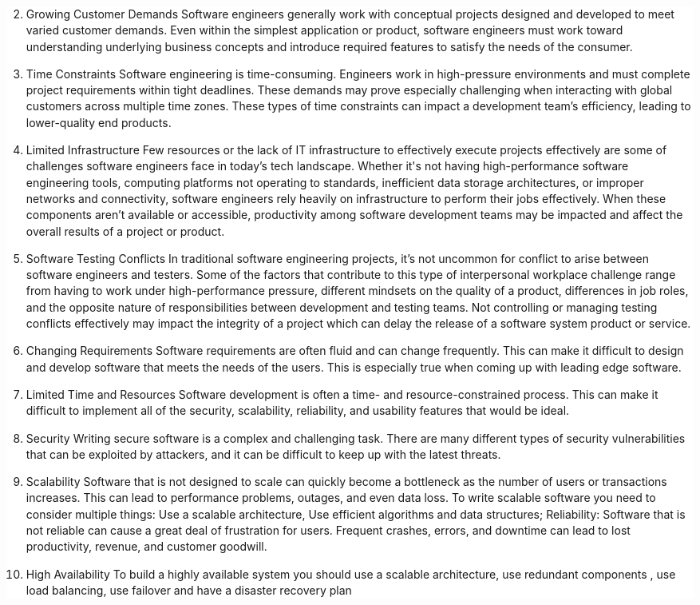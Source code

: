 2. Growing Customer Demands
Software engineers generally work with conceptual projects designed and developed to meet varied customer demands. Even within the simplest application or product, software engineers must work toward understanding underlying business concepts and introduce required features to satisfy the needs of the consumer. 


3. Time Constraints
Software engineering is time-consuming. Engineers work in high-pressure environments and must complete project requirements within tight deadlines. These demands may prove especially challenging when interacting with global customers across multiple time zones. These types of time constraints can impact a development team’s efficiency, leading to lower-quality end products. 

4. Limited Infrastructure
Few resources or the lack of IT infrastructure to effectively execute projects effectively are some of challenges software engineers face in today’s tech landscape. Whether it's not having high-performance software engineering tools, computing platforms not operating to standards, inefficient data storage architectures, or improper networks and connectivity, software engineers rely heavily on infrastructure to perform their jobs effectively. When these components aren’t available or accessible, productivity among software development teams may be impacted and affect the overall results of a project or product. 

5. Software Testing Conflicts
In traditional software engineering projects, it’s not uncommon for conflict to arise between software engineers and testers. Some of the factors that contribute to this type of interpersonal workplace challenge range from having to work under high-performance pressure, different mindsets on the quality of a product, differences in job roles, and the opposite nature of responsibilities between development and testing teams. Not controlling or managing testing conflicts effectively may impact the integrity of a project which can delay the release of a software system product or service. 

6. Changing Requirements
Software requirements are often fluid and can change frequently. This can make it difficult to design and develop software that meets the needs of the users.  This is especially true when coming up with leading edge software.
7. Limited Time and Resources
Software development is often a time- and resource-constrained process. This can make it difficult to implement all of the security, scalability, reliability, and usability features that would be ideal.
8. Security
Writing secure software is a complex and challenging task. There are many different types of security vulnerabilities that can be exploited by attackers, and it can be difficult to keep up with the latest threats.

9. Scalability
Software that is not designed to scale can quickly become a bottleneck as the number of users or transactions increases. This can lead to performance problems, outages, and even data loss.  To write scalable software you need to consider multiple things: Use a scalable architecture, Use efficient algorithms and data structures; Reliability: Software that is not reliable can cause a great deal of frustration for users. Frequent crashes, errors, and downtime can lead to lost productivity, revenue, and customer goodwill.
10. High Availability
To build a highly available system you should use a scalable architecture,  use redundant components , use load balancing, use failover and have a disaster recovery plan
